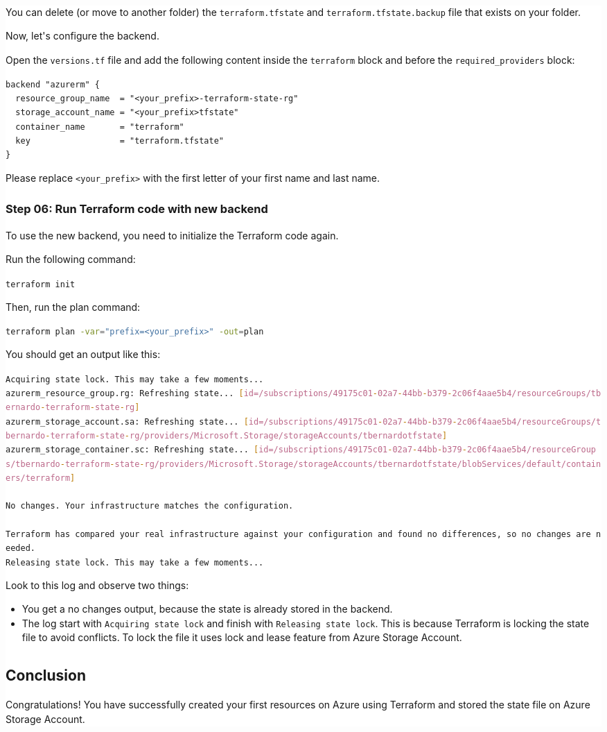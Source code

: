 You can delete (or move to another folder) the `terraform.tfstate` and `terraform.tfstate.backup` file that exists on your folder.

Now, let's configure the backend.

Open the `versions.tf` file and add the following content inside the `terraform` block and before the `required_providers` block:

```hcl
backend "azurerm" {
  resource_group_name  = "<your_prefix>-terraform-state-rg"
  storage_account_name = "<your_prefix>tfstate"
  container_name       = "terraform"
  key                  = "terraform.tfstate"
}
```

Please replace `<your_prefix>` with the first letter of your first name and last name.

### Step 06: Run Terraform code with new backend

To use the new backend, you need to initialize the Terraform code again.

Run the following command:

```bash
terraform init
```

Then, run the plan command:

```bash
terraform plan -var="prefix=<your_prefix>" -out=plan
```

You should get an output like this:

```bash
Acquiring state lock. This may take a few moments...
azurerm_resource_group.rg: Refreshing state... [id=/subscriptions/49175c01-02a7-44bb-b379-2c06f4aae5b4/resourceGroups/tbernardo-terraform-state-rg]
azurerm_storage_account.sa: Refreshing state... [id=/subscriptions/49175c01-02a7-44bb-b379-2c06f4aae5b4/resourceGroups/tbernardo-terraform-state-rg/providers/Microsoft.Storage/storageAccounts/tbernardotfstate]
azurerm_storage_container.sc: Refreshing state... [id=/subscriptions/49175c01-02a7-44bb-b379-2c06f4aae5b4/resourceGroups/tbernardo-terraform-state-rg/providers/Microsoft.Storage/storageAccounts/tbernardotfstate/blobServices/default/containers/terraform]

No changes. Your infrastructure matches the configuration.

Terraform has compared your real infrastructure against your configuration and found no differences, so no changes are needed.
Releasing state lock. This may take a few moments...
```

Look to this log and observe two things:

- You get a no changes output, because the state is already stored in the backend.
- The log start with `Acquiring state lock` and finish with `Releasing state lock`. This is because Terraform is locking the state file to avoid conflicts. To lock the file it uses lock and lease feature from Azure Storage Account.

## Conclusion

Congratulations! You have successfully created your first resources on Azure using Terraform and stored the state file on Azure Storage Account.
